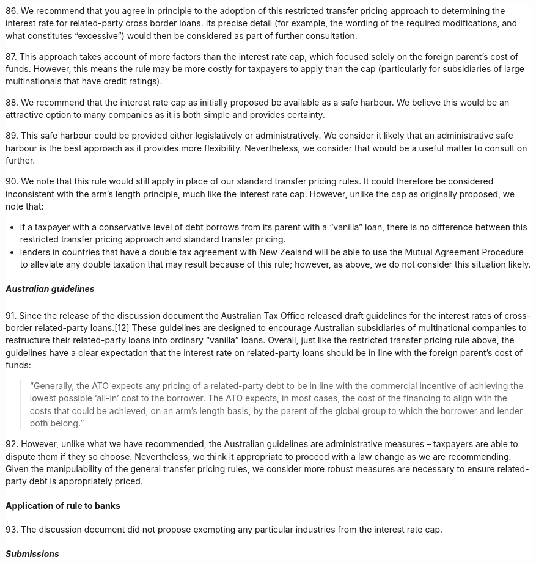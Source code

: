 86\. We recommend that you agree in principle to the adoption of this restricted transfer pricing approach to determining the interest rate for related-party cross border loans. Its precise detail (for example, the wording of the required modifications, and what constitutes “excessive”) would then be considered as part of further consultation.

87\. This approach takes account of more factors than the interest rate cap, which focused solely on the foreign parent’s cost of funds. However, this means the rule may be more costly for taxpayers to apply than the cap (particularly for subsidiaries of large multinationals that have credit ratings).

88\. We recommend that the interest rate cap as initially proposed be available as a safe harbour. We believe this would be an attractive option to many companies as it is both simple and provides certainty.

89\. This safe harbour could be provided either legislatively or administratively. We consider it likely that an administrative safe harbour is the best approach as it provides more flexibility. Nevertheless, we consider that would be a useful matter to consult on further.

90\. We note that this rule would still apply in place of our standard transfer pricing rules. It could therefore be considered inconsistent with the arm’s length principle, much like the interest rate cap. However, unlike the cap as originally proposed, we note that:

*   if a taxpayer with a conservative level of debt borrows from its parent with a “vanilla” loan, there is no difference between this restricted transfer pricing approach and standard transfer pricing.
*   lenders in countries that have a double tax agreement with New Zealand will be able to use the Mutual Agreement Procedure to alleviate any double taxation that may result because of this rule; however, as above, we do not consider this situation likely.

##### Australian guidelines

91\. Since the release of the discussion document the Australian Tax Office released draft guidelines for the interest rates of cross-border related-party loans.[\[12\]](#footnote12)
 These guidelines are designed to encourage Australian subsidiaries of multinational companies to restructure their related-party loans into ordinary “vanilla” loans. Overall, just like the restricted transfer pricing rule above, the guidelines have a clear expectation that the interest rate on related-party loans should be in line with the foreign parent’s cost of funds:

> “Generally, the ATO expects any pricing of a related-party debt to be in line with the commercial incentive of achieving the lowest possible ‘all-in’ cost to the borrower. The ATO expects, in most cases, the cost of the financing to align with the costs that could be achieved, on an arm’s length basis, by the parent of the global group to which the borrower and lender both belong.”

92\. However, unlike what we have recommended, the Australian guidelines are administrative measures – taxpayers are able to dispute them if they so choose. Nevertheless, we think it appropriate to proceed with a law change as we are recommending. Given the manipulability of the general transfer pricing rules, we consider more robust measures are necessary to ensure related-party debt is appropriately priced.

#### Application of rule to banks

93\. The discussion document did not propose exempting any particular industries from the interest rate cap.

##### Submissions
